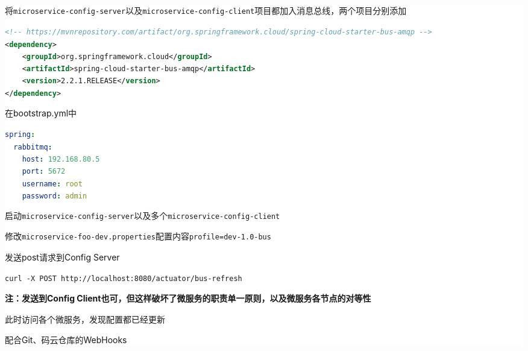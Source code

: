将`microservice-config-server`以及`microservice-config-client`项目都加入消息总线，两个项目分别添加

```xml
<!-- https://mvnrepository.com/artifact/org.springframework.cloud/spring-cloud-starter-bus-amqp -->
<dependency>
    <groupId>org.springframework.cloud</groupId>
    <artifactId>spring-cloud-starter-bus-amqp</artifactId>
    <version>2.2.1.RELEASE</version>
</dependency>
```

在bootstrap.yml中

```yml
spring:
  rabbitmq:
    host: 192.168.80.5
    port: 5672
    username: root
    password: admin
```

启动`microservice-config-server`以及多个`microservice-config-client`

修改`microservice-foo-dev.properties`配置内容`profile=dev-1.0-bus`

发送post请求到Config Server

```
curl -X POST http://localhost:8080/actuator/bus-refresh
```

**注：发送到Config Client也可，但这样破坏了微服务的职责单一原则，以及微服务各节点的对等性**

此时访问各个微服务，发现配置都已经更新

配合Git、码云仓库的WebHooks
